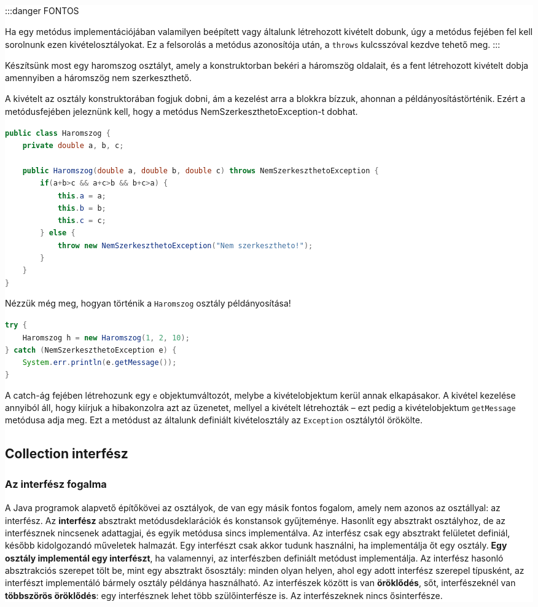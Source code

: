 :::danger FONTOS

Ha egy metódus implementációjában valamilyen beépített vagy általunk létrehozott kivételt dobunk, úgy a metódus fejében fel kell sorolnunk ezen kivételosztályokat. Ez a felsorolás a metódus azonosítója után, a `throws` kulcsszóval kezdve tehető meg.
:::

Készítsünk most egy haromszog osztályt, amely a konstruktorban bekéri a háromszög oldalait, és a fent létrehozott kivételt dobja amennyiben a háromszög nem szerkeszthető.

A kivételt az osztály konstruktorában fogjuk dobni, ám a kezelést arra a blokkra bízzuk, ahonnan a példányosítástörténik. Ezért a metódusfejében jeleznünk kell, hogy a metódus NemSzerkeszthetoException-t dobhat.

```java
public class Haromszog {
    private double a, b, c;
    
    public Haromszog(double a, double b, double c) throws NemSzerkeszthetoException {
        if(a+b>c && a+c>b && b+c>a) {
            this.a = a;
            this.b = b;
            this.c = c;
        } else {
            throw new NemSzerkeszthetoException("Nem szerkesztheto!");
        }
    }
}
```

Nézzük még meg, hogyan történik a `Haromszog` osztály példányosítása!

```java
try {
	Haromszog h = new Haromszog(1, 2, 10);
} catch (NemSzerkeszthetoException e) {
	System.err.println(e.getMessage());
}
```

A catch-ág fejében létrehozunk egy `e` objektumváltozót, melybe a kivételobjektum kerül annak elkapásakor. A kivétel kezelése annyiból áll, hogy kiírjuk a hibakonzolra azt az üzenetet, mellyel a kivételt létrehozták – ezt pedig a kivételobjektum `getMessage` metódusa adja meg. Ezt a metódust az általunk definiált kivételosztály az `Exception` osztálytól örökölte.

## Collection interfész

### Az interfész fogalma

A Java programok alapvető építőkövei az osztályok, de van egy másik fontos fogalom, amely nem azonos az osztállyal: az interfész. Az **interfész** absztrakt metódusdeklarációk és konstansok gyűjteménye. Hasonlít egy absztrakt osztályhoz, de az interfésznek nincsenek adattagjai, és egyik metódusa sincs implementálva. Az interfész csak egy absztrakt felületet definiál, később kidolgozandó műveletek halmazát. Egy interfészt csak akkor tudunk használni, ha implementálja őt egy osztály. **Egy osztály implementál egy interfészt**, ha valamennyi, az interfészben definiált metódust implementálja. Az interfész hasonló absztrakciós szerepet tölt be, mint egy absztrakt ősosztály: minden olyan helyen, ahol egy adott interfész szerepel típusként, az interfészt implementáló bármely osztály példánya használható. Az interfészek között is van **öröklődés**, sőt, interfészeknél van **többszörös öröklődés**: egy interfésznek lehet több szülőinterfésze is. Az interfészeknek nincs ősinterfésze.
